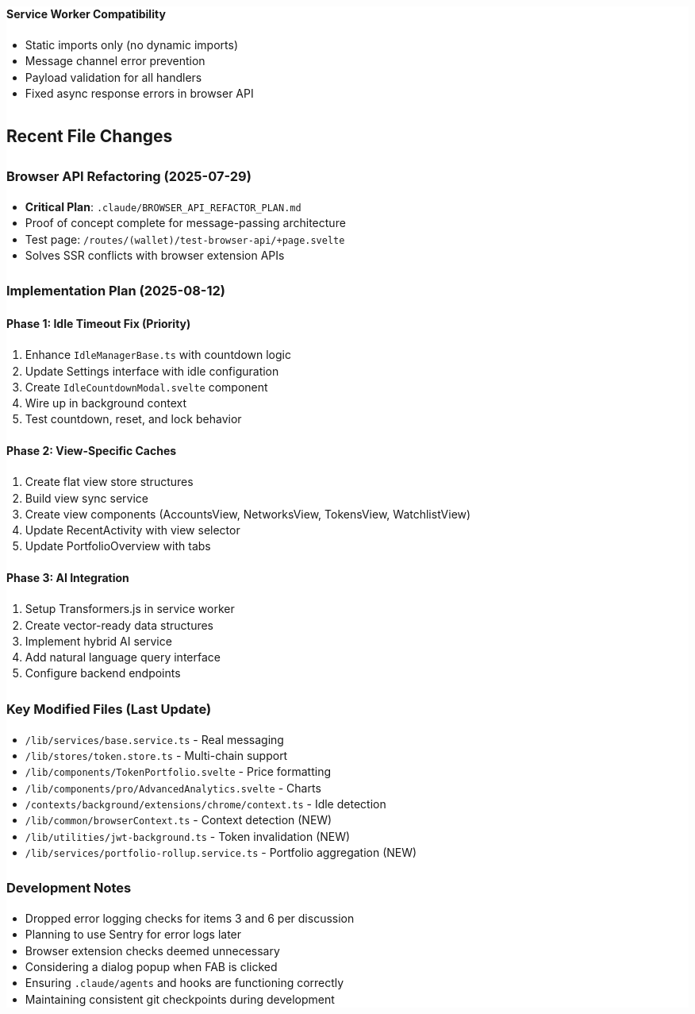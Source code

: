 #### Service Worker Compatibility
- Static imports only (no dynamic imports)
- Message channel error prevention
- Payload validation for all handlers
- Fixed async response errors in browser API

## Recent File Changes

### Browser API Refactoring (2025-07-29)
- **Critical Plan**: `.claude/BROWSER_API_REFACTOR_PLAN.md`
- Proof of concept complete for message-passing architecture
- Test page: `/routes/(wallet)/test-browser-api/+page.svelte`
- Solves SSR conflicts with browser extension APIs

### Implementation Plan (2025-08-12)

#### Phase 1: Idle Timeout Fix (Priority)
1. Enhance `IdleManagerBase.ts` with countdown logic
2. Update Settings interface with idle configuration
3. Create `IdleCountdownModal.svelte` component
4. Wire up in background context
5. Test countdown, reset, and lock behavior

#### Phase 2: View-Specific Caches
1. Create flat view store structures
2. Build view sync service
3. Create view components (AccountsView, NetworksView, TokensView, WatchlistView)
4. Update RecentActivity with view selector
5. Update PortfolioOverview with tabs

#### Phase 3: AI Integration
1. Setup Transformers.js in service worker
2. Create vector-ready data structures
3. Implement hybrid AI service
4. Add natural language query interface
5. Configure backend endpoints

### Key Modified Files (Last Update)
- `/lib/services/base.service.ts` - Real messaging
- `/lib/stores/token.store.ts` - Multi-chain support
- `/lib/components/TokenPortfolio.svelte` - Price formatting
- `/lib/components/pro/AdvancedAnalytics.svelte` - Charts
- `/contexts/background/extensions/chrome/context.ts` - Idle detection
- `/lib/common/browserContext.ts` - Context detection (NEW)
- `/lib/utilities/jwt-background.ts` - Token invalidation (NEW)
- `/lib/services/portfolio-rollup.service.ts` - Portfolio aggregation (NEW)

### Development Notes
- Dropped error logging checks for items 3 and 6 per discussion
- Planning to use Sentry for error logs later
- Browser extension checks deemed unnecessary
- Considering a dialog popup when FAB is clicked
- Ensuring `.claude/agents` and hooks are functioning correctly
- Maintaining consistent git checkpoints during development
